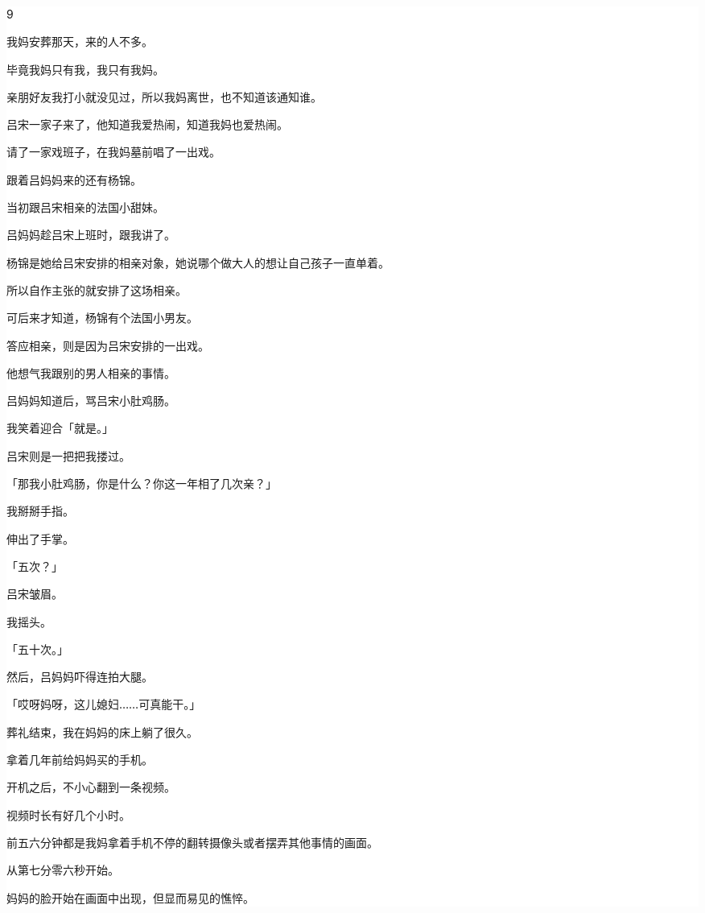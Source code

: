 9

我妈安葬那天，来的人不多。

毕竟我妈只有我，我只有我妈。

亲朋好友我打小就没见过，所以我妈离世，也不知道该通知谁。

吕宋一家子来了，他知道我爱热闹，知道我妈也爱热闹。

请了一家戏班子，在我妈墓前唱了一出戏。

跟着吕妈妈来的还有杨锦。

当初跟吕宋相亲的法国小甜妹。

吕妈妈趁吕宋上班时，跟我讲了。

杨锦是她给吕宋安排的相亲对象，她说哪个做大人的想让自己孩子一直单着。

所以自作主张的就安排了这场相亲。

可后来才知道，杨锦有个法国小男友。

答应相亲，则是因为吕宋安排的一出戏。

他想气我跟别的男人相亲的事情。

吕妈妈知道后，骂吕宋小肚鸡肠。

我笑着迎合「就是。」

吕宋则是一把把我搂过。

「那我小肚鸡肠，你是什么？你这一年相了几次亲？」

我掰掰手指。

伸出了手掌。

「五次？」

吕宋皱眉。

我摇头。

「五十次。」

然后，吕妈妈吓得连拍大腿。

「哎呀妈呀，这儿媳妇……可真能干。」

葬礼结束，我在妈妈的床上躺了很久。

拿着几年前给妈妈买的手机。

开机之后，不小心翻到一条视频。

视频时长有好几个小时。

前五六分钟都是我妈拿着手机不停的翻转摄像头或者摆弄其他事情的画面。

从第七分零六秒开始。

妈妈的脸开始在画面中出现，但显而易见的憔悴。
